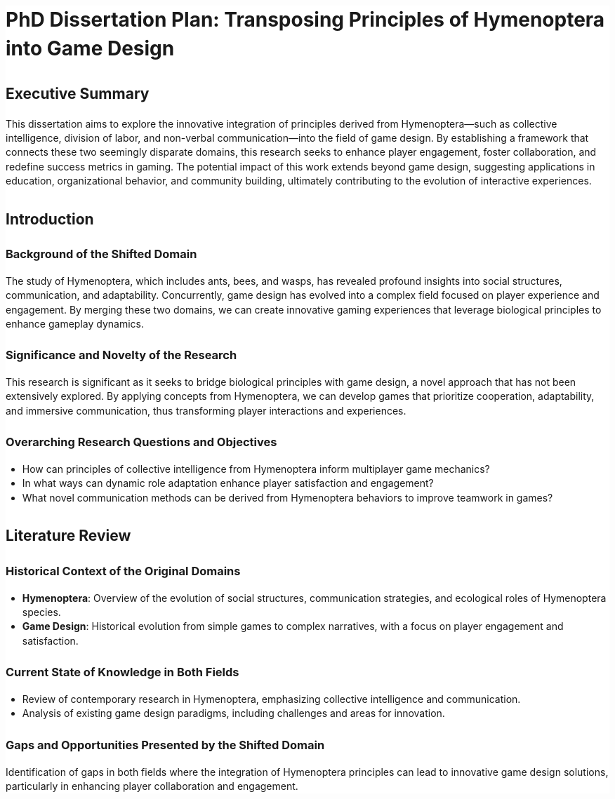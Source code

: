 # PhD Dissertation Plan: Transposing Principles of Hymenoptera into Game Design

## Executive Summary
This dissertation aims to explore the innovative integration of principles derived from Hymenoptera—such as collective intelligence, division of labor, and non-verbal communication—into the field of game design. By establishing a framework that connects these two seemingly disparate domains, this research seeks to enhance player engagement, foster collaboration, and redefine success metrics in gaming. The potential impact of this work extends beyond game design, suggesting applications in education, organizational behavior, and community building, ultimately contributing to the evolution of interactive experiences.

## Introduction

### Background of the Shifted Domain
The study of Hymenoptera, which includes ants, bees, and wasps, has revealed profound insights into social structures, communication, and adaptability. Concurrently, game design has evolved into a complex field focused on player experience and engagement. By merging these two domains, we can create innovative gaming experiences that leverage biological principles to enhance gameplay dynamics.

### Significance and Novelty of the Research
This research is significant as it seeks to bridge biological principles with game design, a novel approach that has not been extensively explored. By applying concepts from Hymenoptera, we can develop games that prioritize cooperation, adaptability, and immersive communication, thus transforming player interactions and experiences.

### Overarching Research Questions and Objectives
- How can principles of collective intelligence from Hymenoptera inform multiplayer game mechanics?
- In what ways can dynamic role adaptation enhance player satisfaction and engagement?
- What novel communication methods can be derived from Hymenoptera behaviors to improve teamwork in games?

## Literature Review

### Historical Context of the Original Domains
- **Hymenoptera**: Overview of the evolution of social structures, communication strategies, and ecological roles of Hymenoptera species.
- **Game Design**: Historical evolution from simple games to complex narratives, with a focus on player engagement and satisfaction.

### Current State of Knowledge in Both Fields
- Review of contemporary research in Hymenoptera, emphasizing collective intelligence and communication.
- Analysis of existing game design paradigms, including challenges and areas for innovation.

### Gaps and Opportunities Presented by the Shifted Domain
Identification of gaps in both fields where the integration of Hymenoptera principles can lead to innovative game design solutions, particularly in enhancing player collaboration and engagement.
